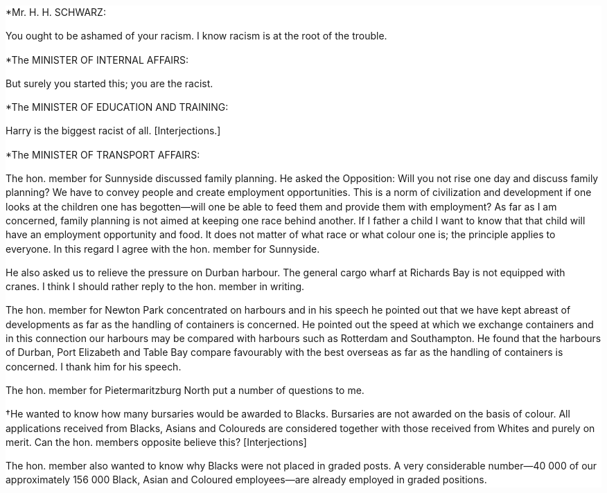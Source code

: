 </speech>

<speech by="#schwarz">

<from>*Mr. <person refersTo="hansard_za">H. H. SCHWARZ</person>:</from>

<p>You ought to be ashamed of your racism. I know racism is at the root of the trouble.</p>

</speech>

<speech by="#minister_of_internal_affairs">

<from>*The <person refersTo="hansard_za">MINISTER OF INTERNAL AFFAIRS</person>:</from>

<p>But surely you started this; you are the racist.</p>

</speech>

<speech by="#minister_of_education_and_training">

<from>*The <person refersTo="hansard_za">MINISTER OF EDUCATION AND TRAINING</person>:</from>

<p>Harry is the biggest racist of all. [Interjections.]</p>

</speech>

<speech by="#minister_of_transport_affairs">

<from>*The <person refersTo="hansard_za">MINISTER OF TRANSPORT AFFAIRS</person>:</from>

<p>The hon. member for Sunnyside discussed family planning. He asked the <span class="col_4433-4434" refersTo="page_0735"/>Opposition: Will you not rise one day and discuss family planning? We have to convey people and create employment opportunities. This is a norm of civilization and development if one looks at the children one has begotten&#x2014;will one be able to feed them and provide them with employment? As far as I am concerned, family planning is not aimed at keeping one race behind another. If I father a child I want to know that that child will have an employment opportunity and food. It does not matter of what race or what colour one is; the principle applies to everyone. In this regard I agree with the hon. member for Sunnyside.</p>

<p>He also asked us to relieve the pressure on Durban harbour. The general cargo wharf at Richards Bay is not equipped with cranes. I think I should rather reply to the hon. member in writing.</p>

<p>The hon. member for Newton Park concentrated on harbours and in his speech he pointed out that we have kept abreast of developments as far as the handling of containers is concerned. He pointed out the speed at which we exchange containers and in this connection our harbours may be compared with harbours such as Rotterdam and Southampton. He found that the harbours of Durban, Port Elizabeth and Table Bay compare favourably with the best overseas as far as the handling of containers is concerned. I thank him for his speech.</p>

<p>The hon. member for Pietermaritzburg North put a number of questions to me.</p>

<p>&#x2020;He wanted to know how many bursaries would be awarded to Blacks. Bursaries are not awarded on the basis of colour. All applications received from Blacks, Asians and Coloureds are considered together with those received from Whites and purely on merit. Can the hon. members opposite believe this? [Interjections]</p>

<p>The hon. member also wanted to know why Blacks were not placed in graded posts. A very considerable number&#x2014;40 000 of our approximately 156 000 Black, Asian and Coloured employees&#x2014;are already employed in graded positions.</p>
